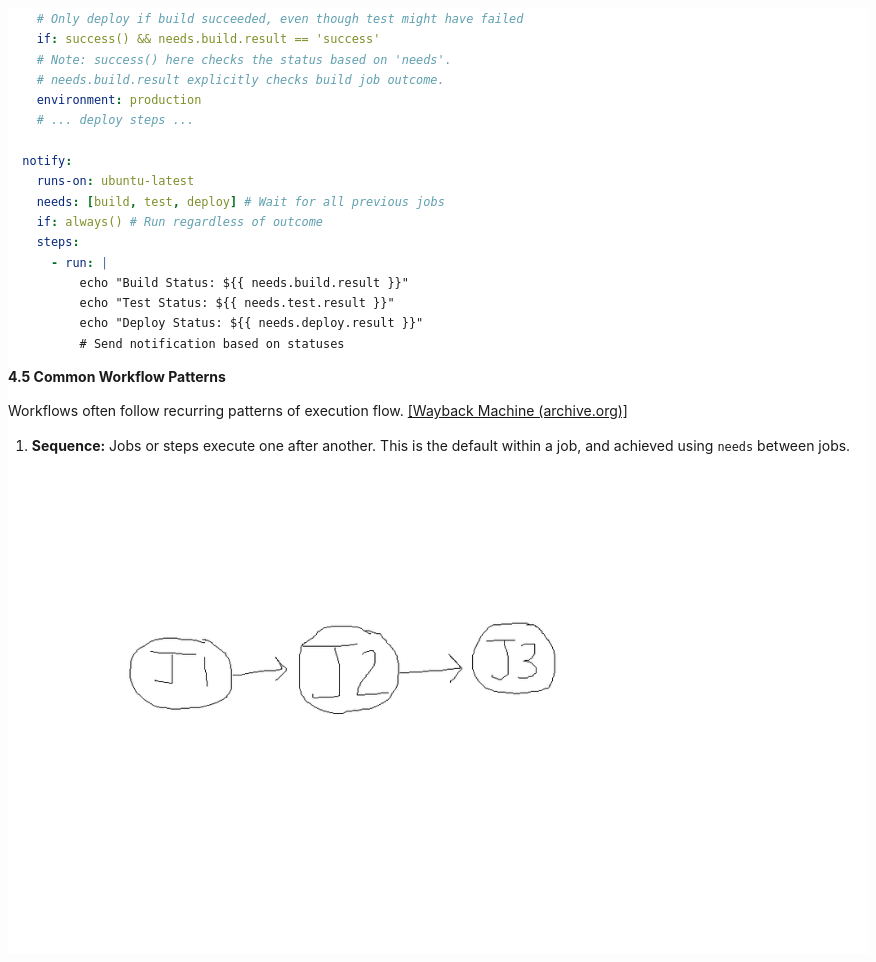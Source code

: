   ```yaml
      # Only deploy if build succeeded, even though test might have failed
      if: success() && needs.build.result == 'success'
      # Note: success() here checks the status based on 'needs'.
      # needs.build.result explicitly checks build job outcome.
      environment: production
      # ... deploy steps ...

    notify:
      runs-on: ubuntu-latest
      needs: [build, test, deploy] # Wait for all previous jobs
      if: always() # Run regardless of outcome
      steps:
        - run: |
            echo "Build Status: ${{ needs.build.result }}"
            echo "Test Status: ${{ needs.test.result }}"
            echo "Deploy Status: ${{ needs.deploy.result }}"
            # Send notification based on statuses
  ```

**4.5 Common Workflow Patterns**

Workflows often follow recurring patterns of execution flow. [[Wayback Machine (archive.org)]](https://web.archive.org/web/20171228232016/http://www.headlessbrick.org/mediawiki2/images/4/48/WorkflowPatterns-van_der-Aalst-2003.pdf)

1.  **Sequence:** Jobs or steps execute one after another. This is the default within a job, and achieved using `needs` between jobs.
    ![](./images/image77.png)
